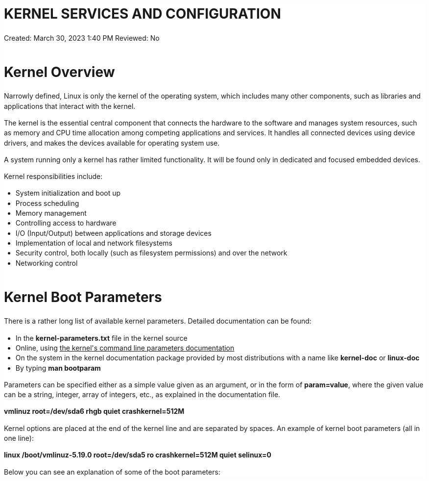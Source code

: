# KERNEL SERVICES AND CONFIGURATION

Created: March 30, 2023 1:40 PM
Reviewed: No

# **Kernel Overview**

Narrowly defined, Linux is only the kernel of the operating system, which includes many other components, such as libraries and applications that interact with the kernel.

The kernel is the essential central component that connects the hardware to the software and manages system resources, such as memory and CPU time allocation among competing applications and services. It handles all connected devices using device drivers, and makes the devices available for operating system use.

A system running only a kernel has rather limited functionality. It will be found only in dedicated and focused embedded devices.

Kernel responsibilities include:

- System initialization and boot up
- Process scheduling
- Memory management
- Controlling access to hardware
- I/O (Input/Output) between applications and storage devices
- Implementation of local and network filesystems
- Security control, both locally (such as filesystem permissions) and over the network
- Networking control

# **Kernel Boot Parameters**

There is a rather long list of available kernel parameters. Detailed documentation can be found:

- In the **kernel-parameters.txt** file in the kernel source
- Online, using [the kernel's command line parameters documentation](https://www.kernel.org/doc/Documentation/)
- On the system in the kernel documentation package provided by most distributions with a name like **kernel-doc** or **linux-doc**
- By typing **man bootparam**

Parameters can be specified either as a simple value given as an argument, or in the form of **param=value**, where the given value can be a string, integer, array of integers, etc., as explained in the documentation file.

**vmlinuz root=/dev/sda6 rhgb quiet crashkernel=512M**

Kernel options are placed at the end of the kernel line and are separated by spaces. An example of kernel boot parameters (all in one line):

**linux /boot/vmlinuz-5.19.0 root=/dev/sda5 ro crashkernel=512M quiet selinux=0**

Below you can see an explanation of some of the boot parameters:

